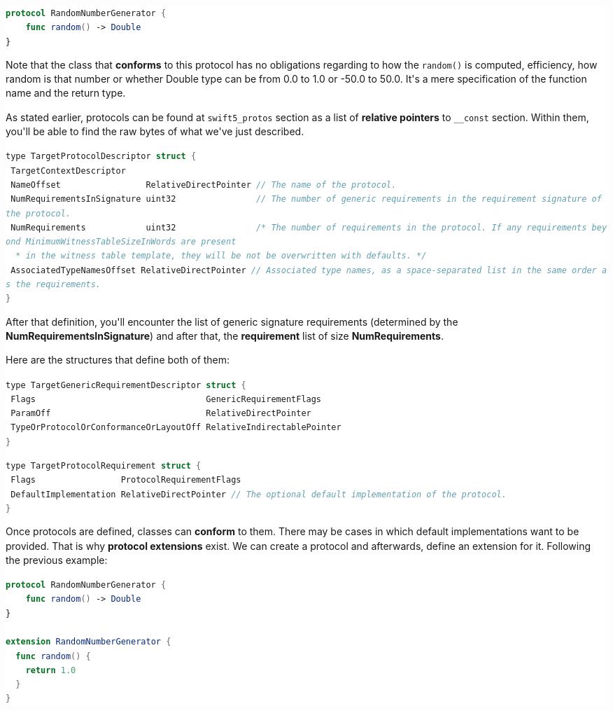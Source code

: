 ```swift
protocol RandomNumberGenerator {
    func random() -> Double
}
```

Note that the class that **conforms** to this protocol has no obligations regarding to how the `random()` is computed, efficiency, how random is that number or whether Double type can be from 0.0 to 1.0 or -50.0 to 50.0. It's a mere specification of the function name and the return type.

As stated earlier, protocols can be found at `swift5_protos` section as a list of **relative pointers** to `__const` section.
Within them, you'll be able to find the raw bytes of what we've just described.

```swift
type TargetProtocolDescriptor struct {
 TargetContextDescriptor
 NameOffset                 RelativeDirectPointer // The name of the protocol.
 NumRequirementsInSignature uint32                // The number of generic requirements in the requirement signature of the protocol.
 NumRequirements            uint32                /* The number of requirements in the protocol. If any requirements beyond MinimumWitnessTableSizeInWords are present
  * in the witness table template, they will be not be overwritten with defaults. */
 AssociatedTypeNamesOffset RelativeDirectPointer // Associated type names, as a space-separated list in the same order as the requirements.
}
```

After that definition, you'll encounter the list of generic signature requirements (determined by the **NumRequirementsInSignature**) and after that, the **requirement** list of size **NumRequirements**.

Here are the structures that define both of them:

```swift
type TargetGenericRequirementDescriptor struct {
 Flags                                  GenericRequirementFlags
 ParamOff                               RelativeDirectPointer
 TypeOrProtocolOrConformanceOrLayoutOff RelativeIndirectablePointer 
}
```

```swift
type TargetProtocolRequirement struct {
 Flags                 ProtocolRequirementFlags
 DefaultImplementation RelativeDirectPointer // The optional default implementation of the protocol.
}
```

Once protocols are defined, classes can **conform** to them. There may be cases in which default implementations want to be provided. That is why **protocol extensions** exist. We can create a protocol and afterwards, define an extension for it. Following the previous example:

```swift
protocol RandomNumberGenerator {
    func random() -> Double
}

extension RandomNumberGenerator {
  func random() {
    return 1.0
  }
}
```
